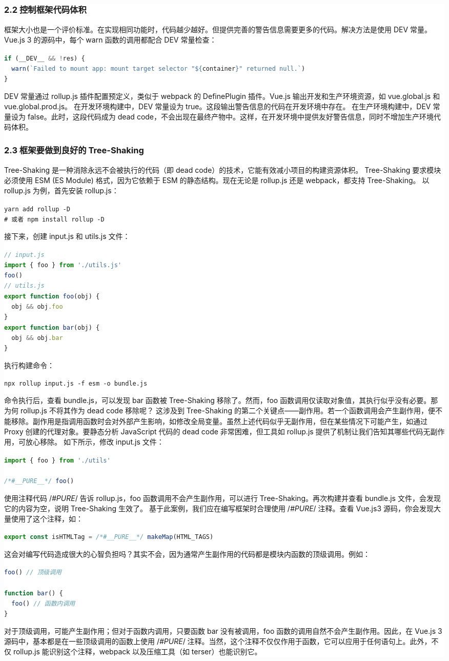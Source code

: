 ### 2.2 控制框架代码体积
框架大小也是一个评价标准。在实现相同功能时，代码越少越好。但提供完善的警告信息需要更多的代码。解决方法是使用 DEV 常量。
Vue.js 3 的源码中，每个 warn 函数的调用都配合 DEV 常量检查：
```javascript
if (__DEV__ && !res) {
  warn(`Failed to mount app: mount target selector "${container}" returned null.`)
}
```
DEV 常量通过 rollup.js 插件配置预定义，类似于 webpack 的 DefinePlugin 插件。Vue.js 输出开发和生产环境资源，如 vue.global.js 和 vue.global.prod.js。
在开发环境构建中，DEV 常量设为 true。这段输出警告信息的代码在开发环境中存在。
在生产环境构建中，DEV 常量设为 false。此时，这段代码成为 dead code，不会出现在最终产物中。这样，在开发环境中提供友好警告信息，同时不增加生产环境代码体积。

### 2.3 框架要做到良好的 Tree-Shaking
Tree-Shaking 是一种消除永远不会被执行的代码（即 dead code）的技术，它能有效减小项目的构建资源体积。
Tree-Shaking 要求模块必须使用 ESM (ES Module) 格式，因为它依赖于 ESM 的静态结构。现在无论是 rollup.js 还是 webpack，都支持 Tree-Shaking。
以 rollup.js 为例，首先安装 rollup.js：
```shell
yarn add rollup -D
# 或者 npm install rollup -D
```
接下来，创建 input.js 和 utils.js 文件：
```javascript
// input.js
import { foo } from './utils.js'
foo()
// utils.js
export function foo(obj) {
  obj && obj.foo
}
export function bar(obj) {
  obj && obj.bar
}
```
执行构建命令：
```shell
npx rollup input.js -f esm -o bundle.js
```
命令执行后，查看 bundle.js，可以发现 bar 函数被 Tree-Shaking 移除了。然而，foo 函数调用仅读取对象值，其执行似乎没有必要。那为何 rollup.js 不将其作为 dead code 移除呢？
这涉及到 Tree-Shaking 的第二个关键点——副作用。若一个函数调用会产生副作用，便不能移除。副作用是指调用函数时会对外部产生影响，如修改全局变量。虽然上述代码似乎无副作用，但在某些情况下可能产生，如通过 Proxy 创建的代理对象。要静态分析 JavaScript 代码的 dead code 非常困难，但工具如 rollup.js 提供了机制让我们告知其哪些代码无副作用，可放心移除。
如下所示，修改 input.js 文件：
```javascript
import { foo } from './utils'

/*#__PURE__*/ foo()
```
使用注释代码 /_#PURE_/ 告诉 rollup.js，foo 函数调用不会产生副作用，可以进行 Tree-Shaking。再次构建并查看 bundle.js 文件，会发现它的内容为空，说明 Tree-Shaking 生效了。
基于此案例，我们应在编写框架时合理使用 /_#PURE_/ 注释。查看 Vue.js3 源码，你会发现大量使用了这个注释，如：
```javascript
export const isHTMLTag = /*#__PURE__*/ makeMap(HTML_TAGS)
```
这会对编写代码造成很大的心智负担吗？其实不会，因为通常产生副作用的代码都是模块内函数的顶级调用。例如：
```javascript
foo() // 顶级调用

function bar() {
  foo() // 函数内调用
}
```
对于顶级调用，可能产生副作用；但对于函数内调用，只要函数 bar 没有被调用，foo 函数的调用自然不会产生副作用。因此，在 Vue.js 3 源码中，基本都是在一些顶级调用的函数上使用 /_#PURE_/ 注释。当然，这个注释不仅仅作用于函数，它可以应用于任何语句上。此外，不仅 rollup.js 能识别这个注释，webpack 以及压缩工具（如 terser）也能识别它。